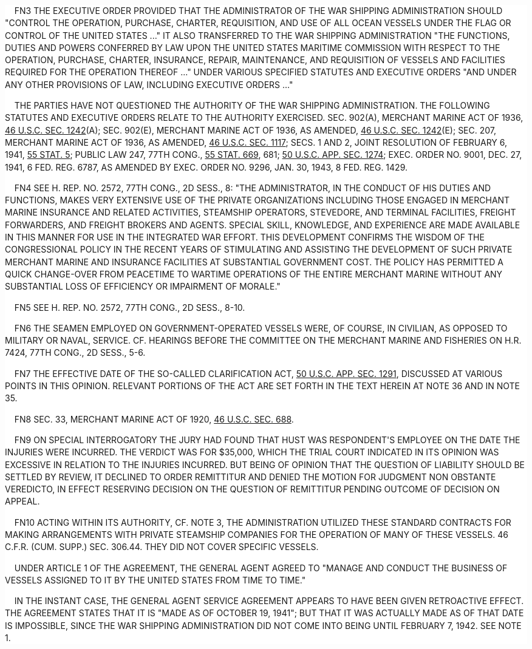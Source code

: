     FN3  THE EXECUTIVE ORDER PROVIDED THAT THE ADMINISTRATOR OF THE WAR SHIPPING ADMINISTRATION SHOULD "CONTROL THE OPERATION, PURCHASE, CHARTER, REQUISITION, AND USE OF ALL OCEAN VESSELS UNDER THE FLAG OR CONTROL OF THE UNITED STATES  ..."  IT ALSO TRANSFERRED TO THE WAR SHIPPING ADMINISTRATION "THE FUNCTIONS, DUTIES AND POWERS CONFERRED BY LAW UPON THE UNITED STATES MARITIME COMMISSION WITH RESPECT TO THE OPERATION, PURCHASE, CHARTER, INSURANCE, REPAIR, MAINTENANCE, AND REQUISITION OF VESSELS AND FACILITIES REQUIRED FOR THE OPERATION THEREOF  ..."  UNDER VARIOUS SPECIFIED STATUTES AND EXECUTIVE ORDERS "AND UNDER ANY OTHER PROVISIONS OF LAW, INCLUDING EXECUTIVE ORDERS ..."

    THE PARTIES HAVE NOT QUESTIONED THE AUTHORITY OF THE WAR SHIPPING ADMINISTRATION.  THE FOLLOWING STATUTES AND EXECUTIVE ORDERS RELATE TO THE AUTHORITY EXERCISED.  SEC. 902(A), MERCHANT MARINE ACT OF 1936, [46 U.S.C. SEC. 1242][/us/usc/t46/s1242](A); SEC. 902(E), MERCHANT MARINE ACT OF 1936, AS AMENDED, [46 U.S.C. SEC. 1242][/us/usc/t46/s1242](E); SEC. 207, MERCHANT MARINE ACT OF 1936, AS AMENDED, [46 U.S.C. SEC. 1117][/us/usc/t46/s1117]; SECS. 1 AND 2, JOINT RESOLUTION OF FEBRUARY 6, 1941, [55 STAT. 5][/us/stat/55/5]; PUBLIC LAW 247, 77TH CONG., [55 STAT. 669][/us/stat/55/669], 681; [50 U.S.C. APP. SEC. 1274][/us/usc/t50a/s1274]; EXEC. ORDER NO. 9001, DEC. 27, 1941, 6 FED. REG. 6787, AS AMENDED BY EXEC. ORDER NO. 9296, JAN. 30, 1943, 8 FED. REG. 1429.

    FN4  SEE H. REP. NO. 2572, 77TH CONG., 2D SESS., 8:  "THE ADMINISTRATOR, IN THE CONDUCT OF HIS DUTIES AND FUNCTIONS, MAKES VERY EXTENSIVE USE OF THE PRIVATE ORGANIZATIONS INCLUDING THOSE ENGAGED IN MERCHANT MARINE INSURANCE AND RELATED ACTIVITIES, STEAMSHIP OPERATORS, STEVEDORE, AND TERMINAL FACILITIES, FREIGHT FORWARDERS, AND FREIGHT BROKERS AND AGENTS.  SPECIAL SKILL, KNOWLEDGE, AND EXPERIENCE ARE MADE AVAILABLE IN THIS MANNER FOR USE IN THE INTEGRATED WAR EFFORT.  THIS DEVELOPMENT CONFIRMS THE WISDOM OF THE CONGRESSIONAL POLICY IN THE RECENT YEARS OF STIMULATING AND ASSISTING THE DEVELOPMENT OF SUCH PRIVATE MERCHANT MARINE AND INSURANCE FACILITIES AT SUBSTANTIAL GOVERNMENT COST.  THE POLICY HAS PERMITTED A QUICK CHANGE-OVER FROM PEACETIME TO WARTIME OPERATIONS OF THE ENTIRE MERCHANT MARINE WITHOUT ANY SUBSTANTIAL LOSS OF EFFICIENCY OR IMPAIRMENT OF MORALE."

    FN5  SEE H. REP. NO. 2572, 77TH CONG., 2D SESS., 8-10.

    FN6  THE SEAMEN EMPLOYED ON GOVERNMENT-OPERATED VESSELS WERE, OF COURSE, IN CIVILIAN, AS OPPOSED TO MILITARY OR NAVAL, SERVICE.  CF. HEARINGS BEFORE THE COMMITTEE ON THE MERCHANT MARINE AND FISHERIES ON H.R. 7424, 77TH CONG., 2D SESS., 5-6.

    FN7  THE EFFECTIVE DATE OF THE SO-CALLED CLARIFICATION ACT, [50 U.S.C. APP. SEC. 1291][/us/usc/t50a/s1291], DISCUSSED AT VARIOUS POINTS IN THIS OPINION.  RELEVANT PORTIONS OF THE ACT ARE SET FORTH IN THE TEXT HEREIN AT NOTE 36 AND IN NOTE 35.

    FN8  SEC. 33, MERCHANT MARINE ACT OF 1920, [46 U.S.C. SEC. 688][/us/usc/t46/s688].

    FN9  ON SPECIAL INTERROGATORY THE JURY HAD FOUND THAT HUST WAS RESPONDENT'S EMPLOYEE ON THE DATE THE INJURIES WERE INCURRED.  THE VERDICT WAS FOR $35,000, WHICH THE TRIAL COURT INDICATED IN ITS OPINION WAS EXCESSIVE IN RELATION TO THE INJURIES INCURRED.  BUT BEING OF OPINION THAT THE QUESTION OF LIABILITY SHOULD BE SETTLED BY REVIEW, IT DECLINED TO ORDER REMITTITUR AND DENIED THE MOTION FOR JUDGMENT NON OBSTANTE VEREDICTO, IN EFFECT RESERVING DECISION ON THE QUESTION OF REMITTITUR PENDING OUTCOME OF DECISION ON APPEAL.

    FN10  ACTING WITHIN ITS AUTHORITY, CF. NOTE 3, THE ADMINISTRATION UTILIZED THESE STANDARD CONTRACTS FOR MAKING ARRANGEMENTS WITH PRIVATE STEAMSHIP COMPANIES FOR THE OPERATION OF MANY OF THESE VESSELS.  46 C.F.R. (CUM. SUPP.) SEC. 306.44.  THEY DID NOT COVER SPECIFIC VESSELS.

    UNDER ARTICLE 1 OF THE AGREEMENT, THE GENERAL AGENT AGREED TO "MANAGE AND CONDUCT THE BUSINESS OF VESSELS ASSIGNED TO IT BY THE UNITED STATES FROM TIME TO TIME."

    IN THE INSTANT CASE, THE GENERAL AGENT SERVICE AGREEMENT APPEARS TO HAVE BEEN GIVEN RETROACTIVE EFFECT.  THE AGREEMENT STATES THAT IT IS "MADE AS OF OCTOBER 19, 1941"; BUT THAT IT WAS ACTUALLY MADE AS OF THAT DATE IS IMPOSSIBLE, SINCE THE WAR SHIPPING ADMINISTRATION DID NOT COME INTO BEING UNTIL FEBRUARY 7, 1942.  SEE NOTE 1.


[/us/courts/scotus/usReporter/328/707]: https://publicdocs.github.io/go/links?ns=uslm-x&ref=%2Fus%2Fcourts%2Fscotus%2FusReporter%2F328%2F707
[/us/courts/scotus/usReporter/327/771]: https://publicdocs.github.io/go/links?ns=uslm-x&ref=%2Fus%2Fcourts%2Fscotus%2FusReporter%2F327%2F771
[/us/courts/scotus/usReporter/327/771]: https://publicdocs.github.io/go/links?ns=uslm-x&ref=%2Fus%2Fcourts%2Fscotus%2FusReporter%2F327%2F771
[/us/courts/scotus/usReporter/317/575]: https://publicdocs.github.io/go/links?ns=uslm-x&ref=%2Fus%2Fcourts%2Fscotus%2FusReporter%2F317%2F575
[/us/stat/41/525]: https://publicdocs.github.io/go/links?ns=uslm&ref=%2Fus%2Fstat%2F41%2F525
[/us/usc/t46/s741]: https://publicdocs.github.io/go/links?ns=uslm&ref=%2Fus%2Fusc%2Ft46%2Fs741
[/us/courts/scotus/usReporter/280/320]: https://publicdocs.github.io/go/links?ns=uslm-x&ref=%2Fus%2Fcourts%2Fscotus%2FusReporter%2F280%2F320
[/us/courts/scotus/usReporter/280/320]: https://publicdocs.github.io/go/links?ns=uslm-x&ref=%2Fus%2Fcourts%2Fscotus%2FusReporter%2F280%2F320
[/us/courts/scotus/usReporter/322/111]: https://publicdocs.github.io/go/links?ns=uslm-x&ref=%2Fus%2Fcourts%2Fscotus%2FusReporter%2F322%2F111
[/us/usc/t50a/s601]: https://publicdocs.github.io/go/links?ns=uslm&ref=%2Fus%2Fusc%2Ft50a%2Fs601
[/us/usc/t46/s1242]: https://publicdocs.github.io/go/links?ns=uslm&ref=%2Fus%2Fusc%2Ft46%2Fs1242
[/us/usc/t46/s1242]: https://publicdocs.github.io/go/links?ns=uslm&ref=%2Fus%2Fusc%2Ft46%2Fs1242
[/us/usc/t46/s1117]: https://publicdocs.github.io/go/links?ns=uslm&ref=%2Fus%2Fusc%2Ft46%2Fs1117
[/us/stat/55/5]: https://publicdocs.github.io/go/links?ns=uslm&ref=%2Fus%2Fstat%2F55%2F5
[/us/stat/55/669]: https://publicdocs.github.io/go/links?ns=uslm&ref=%2Fus%2Fstat%2F55%2F669
[/us/usc/t50a/s1274]: https://publicdocs.github.io/go/links?ns=uslm&ref=%2Fus%2Fusc%2Ft50a%2Fs1274
[/us/usc/t50a/s1291]: https://publicdocs.github.io/go/links?ns=uslm&ref=%2Fus%2Fusc%2Ft50a%2Fs1291
[/us/usc/t46/s688]: https://publicdocs.github.io/go/links?ns=uslm&ref=%2Fus%2Fusc%2Ft46%2Fs688
[/us/courts/scotus/usReporter/317/575]: https://publicdocs.github.io/go/links?ns=uslm-x&ref=%2Fus%2Fcourts%2Fscotus%2FusReporter%2F317%2F575
[/us/courts/scotus/usReporter/322/111]: https://publicdocs.github.io/go/links?ns=uslm-x&ref=%2Fus%2Fcourts%2Fscotus%2FusReporter%2F322%2F111
[/us/courts/scotus/usReporter/293/155]: https://publicdocs.github.io/go/links?ns=uslm-x&ref=%2Fus%2Fcourts%2Fscotus%2FusReporter%2F293%2F155
[/us/courts/scotus/usReporter/317/239]: https://publicdocs.github.io/go/links?ns=uslm-x&ref=%2Fus%2Fcourts%2Fscotus%2FusReporter%2F317%2F239
[/us/stat/39/729]: https://publicdocs.github.io/go/links?ns=uslm&ref=%2Fus%2Fstat%2F39%2F729
[/us/stat/41/989]: https://publicdocs.github.io/go/links?ns=uslm&ref=%2Fus%2Fstat%2F41%2F989
[/us/courts/scotus/usReporter/258/549]: https://publicdocs.github.io/go/links?ns=uslm-x&ref=%2Fus%2Fcourts%2Fscotus%2FusReporter%2F258%2F549
[/us/stat/49/1987]: https://publicdocs.github.io/go/links?ns=uslm&ref=%2Fus%2Fstat%2F49%2F1987
[/us/stat/57/51]: https://publicdocs.github.io/go/links?ns=uslm&ref=%2Fus%2Fstat%2F57%2F51
[/us/usc/t50a/s1295]: https://publicdocs.github.io/go/links?ns=uslm&ref=%2Fus%2Fusc%2Ft50a%2Fs1295
[/us/stat/55/841]: https://publicdocs.github.io/go/links?ns=uslm&ref=%2Fus%2Fstat%2F55%2F841
[/us/usc/t50a/s621]: https://publicdocs.github.io/go/links?ns=uslm&ref=%2Fus%2Fusc%2Ft50a%2Fs621
[/us/courts/scotus/usReporter/276/202]: https://publicdocs.github.io/go/links?ns=uslm-x&ref=%2Fus%2Fcourts%2Fscotus%2FusReporter%2F276%2F202
[/us/usc/t45/s56]: https://publicdocs.github.io/go/links?ns=uslm&ref=%2Fus%2Fusc%2Ft45%2Fs56
[/us/stat/57/45]: https://publicdocs.github.io/go/links?ns=uslm&ref=%2Fus%2Fstat%2F57%2F45
[/us/courts/scotus/usReporter/152/178]: https://publicdocs.github.io/go/links?ns=uslm-x&ref=%2Fus%2Fcourts%2Fscotus%2FusReporter%2F152%2F178
[/us/stat/38/1168]: https://publicdocs.github.io/go/links?ns=uslm&ref=%2Fus%2Fstat%2F38%2F1168
[/us/usc/t46/s713]: https://publicdocs.github.io/go/links?ns=uslm&ref=%2Fus%2Fusc%2Ft46%2Fs713
[/us/courts/scotus/usReporter/317/575]: https://publicdocs.github.io/go/links?ns=uslm-x&ref=%2Fus%2Fcourts%2Fscotus%2FusReporter%2F317%2F575
[/us/courts/scotus/usReporter/177/260]: https://publicdocs.github.io/go/links?ns=uslm-x&ref=%2Fus%2Fcourts%2Fscotus%2FusReporter%2F177%2F260
[/us/courts/scotus/usReporter/280/320]: https://publicdocs.github.io/go/links?ns=uslm-x&ref=%2Fus%2Fcourts%2Fscotus%2FusReporter%2F280%2F320
[/us/courts/scotus/usReporter/317/575]: https://publicdocs.github.io/go/links?ns=uslm-x&ref=%2Fus%2Fcourts%2Fscotus%2FusReporter%2F317%2F575
[/us/courts/scotus/usReporter/317/239]: https://publicdocs.github.io/go/links?ns=uslm-x&ref=%2Fus%2Fcourts%2Fscotus%2FusReporter%2F317%2F239
[/us/stat/41/1007]: https://publicdocs.github.io/go/links?ns=uslm&ref=%2Fus%2Fstat%2F41%2F1007
[/us/usc/t46/s688]: https://publicdocs.github.io/go/links?ns=uslm&ref=%2Fus%2Fusc%2Ft46%2Fs688